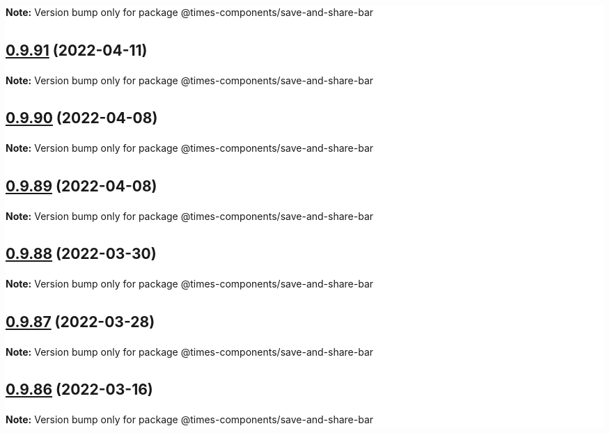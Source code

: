 **Note:** Version bump only for package @times-components/save-and-share-bar





## [0.9.91](https://github.com/newsuk/times-components/compare/@times-components/save-and-share-bar@0.9.90...@times-components/save-and-share-bar@0.9.91) (2022-04-11)

**Note:** Version bump only for package @times-components/save-and-share-bar





## [0.9.90](https://github.com/newsuk/times-components/compare/@times-components/save-and-share-bar@0.9.89...@times-components/save-and-share-bar@0.9.90) (2022-04-08)

**Note:** Version bump only for package @times-components/save-and-share-bar





## [0.9.89](https://github.com/newsuk/times-components/compare/@times-components/save-and-share-bar@0.9.88...@times-components/save-and-share-bar@0.9.89) (2022-04-08)

**Note:** Version bump only for package @times-components/save-and-share-bar





## [0.9.88](https://github.com/newsuk/times-components/compare/@times-components/save-and-share-bar@0.9.87...@times-components/save-and-share-bar@0.9.88) (2022-03-30)

**Note:** Version bump only for package @times-components/save-and-share-bar





## [0.9.87](https://github.com/newsuk/times-components/compare/@times-components/save-and-share-bar@0.9.86...@times-components/save-and-share-bar@0.9.87) (2022-03-28)

**Note:** Version bump only for package @times-components/save-and-share-bar





## [0.9.86](https://github.com/newsuk/times-components/compare/@times-components/save-and-share-bar@0.9.85...@times-components/save-and-share-bar@0.9.86) (2022-03-16)

**Note:** Version bump only for package @times-components/save-and-share-bar
